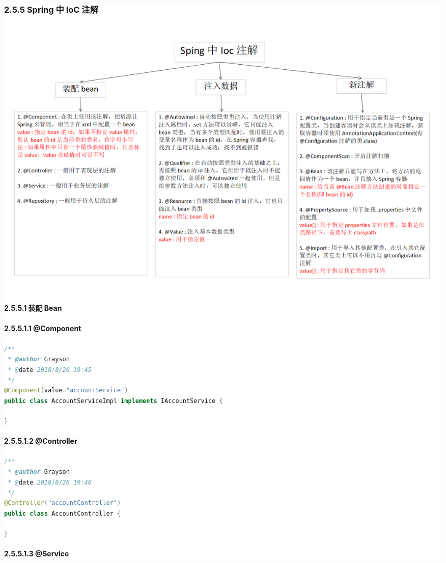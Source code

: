 ### 2.5.5 Spring 中 IoC 注解

![](../img/_1535283779_4608.png)

#### 2.5.5.1 装配 Bean
#### 2.5.5.1.1 @Component

```java
/**
 * @author Grayson
 * @date 2018/8/26 19:45
 */
@Component(value="accountService")
public class AccountServiceImpl implements IAccountService {

}
```
#### 2.5.5.1.2 @Controller

```java
/**
 * @author Grayson
 * @date 2018/8/26 19:46
 */
@Controller("accountController")
public class AccountController {

}
```
#### 2.5.5.1.3 @Service
